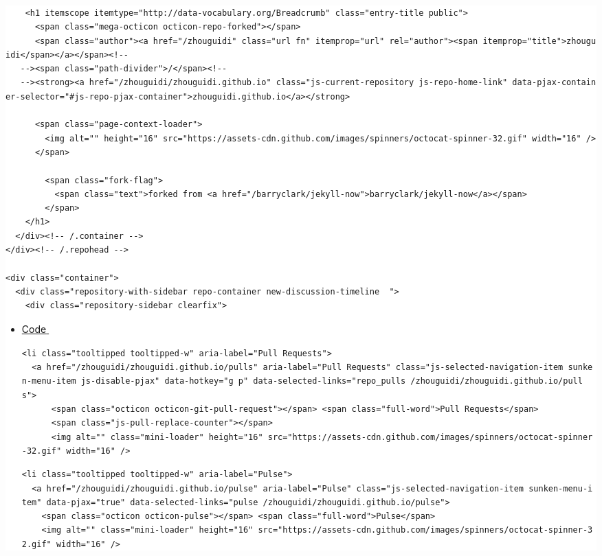         <h1 itemscope itemtype="http://data-vocabulary.org/Breadcrumb" class="entry-title public">
          <span class="mega-octicon octicon-repo-forked"></span>
          <span class="author"><a href="/zhouguidi" class="url fn" itemprop="url" rel="author"><span itemprop="title">zhouguidi</span></a></span><!--
       --><span class="path-divider">/</span><!--
       --><strong><a href="/zhouguidi/zhouguidi.github.io" class="js-current-repository js-repo-home-link" data-pjax-container-selector="#js-repo-pjax-container">zhouguidi.github.io</a></strong>

          <span class="page-context-loader">
            <img alt="" height="16" src="https://assets-cdn.github.com/images/spinners/octocat-spinner-32.gif" width="16" />
          </span>

            <span class="fork-flag">
              <span class="text">forked from <a href="/barryclark/jekyll-now">barryclark/jekyll-now</a></span>
            </span>
        </h1>
      </div><!-- /.container -->
    </div><!-- /.repohead -->

    <div class="container">
      <div class="repository-with-sidebar repo-container new-discussion-timeline  ">
        <div class="repository-sidebar clearfix">
            
<nav class="sunken-menu repo-nav js-repo-nav js-sidenav-container-pjax js-octicon-loaders" role="navigation" data-issue-count-url="/zhouguidi/zhouguidi.github.io/issues/counts" data-pjax-container-selector="#js-repo-pjax-container">
  <ul class="sunken-menu-group">
    <li class="tooltipped tooltipped-w" aria-label="Code">
      <a href="/zhouguidi/zhouguidi.github.io" aria-label="Code" class="selected js-selected-navigation-item sunken-menu-item" data-hotkey="g c" data-pjax="true" data-selected-links="repo_source repo_downloads repo_commits repo_releases repo_tags repo_branches /zhouguidi/zhouguidi.github.io">
        <span class="octicon octicon-code"></span> <span class="full-word">Code</span>
        <img alt="" class="mini-loader" height="16" src="https://assets-cdn.github.com/images/spinners/octocat-spinner-32.gif" width="16" />
</a>    </li>


    <li class="tooltipped tooltipped-w" aria-label="Pull Requests">
      <a href="/zhouguidi/zhouguidi.github.io/pulls" aria-label="Pull Requests" class="js-selected-navigation-item sunken-menu-item js-disable-pjax" data-hotkey="g p" data-selected-links="repo_pulls /zhouguidi/zhouguidi.github.io/pulls">
          <span class="octicon octicon-git-pull-request"></span> <span class="full-word">Pull Requests</span>
          <span class="js-pull-replace-counter"></span>
          <img alt="" class="mini-loader" height="16" src="https://assets-cdn.github.com/images/spinners/octocat-spinner-32.gif" width="16" />
</a>    </li>


  </ul>
  <div class="sunken-menu-separator"></div>
  <ul class="sunken-menu-group">

    <li class="tooltipped tooltipped-w" aria-label="Pulse">
      <a href="/zhouguidi/zhouguidi.github.io/pulse" aria-label="Pulse" class="js-selected-navigation-item sunken-menu-item" data-pjax="true" data-selected-links="pulse /zhouguidi/zhouguidi.github.io/pulse">
        <span class="octicon octicon-pulse"></span> <span class="full-word">Pulse</span>
        <img alt="" class="mini-loader" height="16" src="https://assets-cdn.github.com/images/spinners/octocat-spinner-32.gif" width="16" />
</a>    </li>
